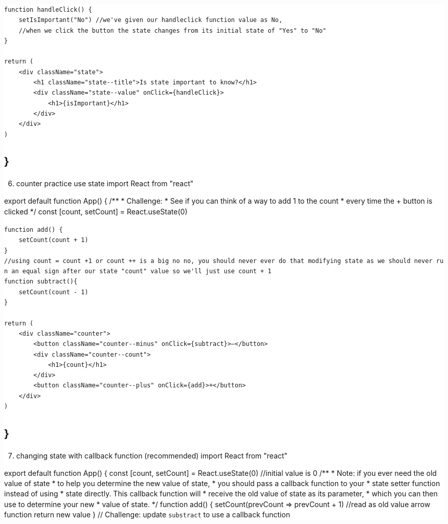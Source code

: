     function handleClick() {
        setIsImportant("No") //we've given our handleclick function value as No,
        //when we click the button the state changes from its initial state of "Yes" to "No"
    }
    
    return (
        <div className="state">
            <h1 className="state--title">Is state important to know?</h1>
            <div className="state--value" onClick={handleClick}>
                <h1>{isImportant}</h1>
            </div>
        </div>
    )
}
-----------------------------------------------------------------------------------------------
6. counter practice use state
import React from "react"

export default function App() {
    /**
     * Challenge: 
     * See if you can think of a way to add 1 to the count
     * every time the + button is clicked
     */
    const [count, setCount] = React.useState(0)
    
    function add() {
        setCount(count + 1) 
    }
    //using count = count +1 or count ++ is a big no no, you should never ever do that modifying state as we should never run an equal sign after our state "count" value so we'll just use count + 1
    function subtract(){
        setCount(count - 1)
    }

    return (
        <div className="counter">
            <button className="counter--minus" onClick={subtract}>–</button>
            <div className="counter--count">
                <h1>{count}</h1>
            </div>
            <button className="counter--plus" onClick={add}>+</button>
        </div>
    )
}
-----------------------------------------------------------------------------------------------
7. changing state with callback function (recommended)
import React from "react"

export default function App() {
    const [count, setCount] = React.useState(0) //initial value is 0
    /**
     * Note: if you ever need the old value of state
     * to help you determine the new value of state,
     * you should pass a callback function to your
     * state setter function instead of using
     * state directly. This callback function will
     * receive the old value of state as its parameter,
     * which you can then use to determine your new
     * value of state.
     */
    function add() {
        setCount(prevCount => prevCount + 1) //read as old value arrow function return new value
    } 
    // Challenge: update `substract` to use a callback function
    